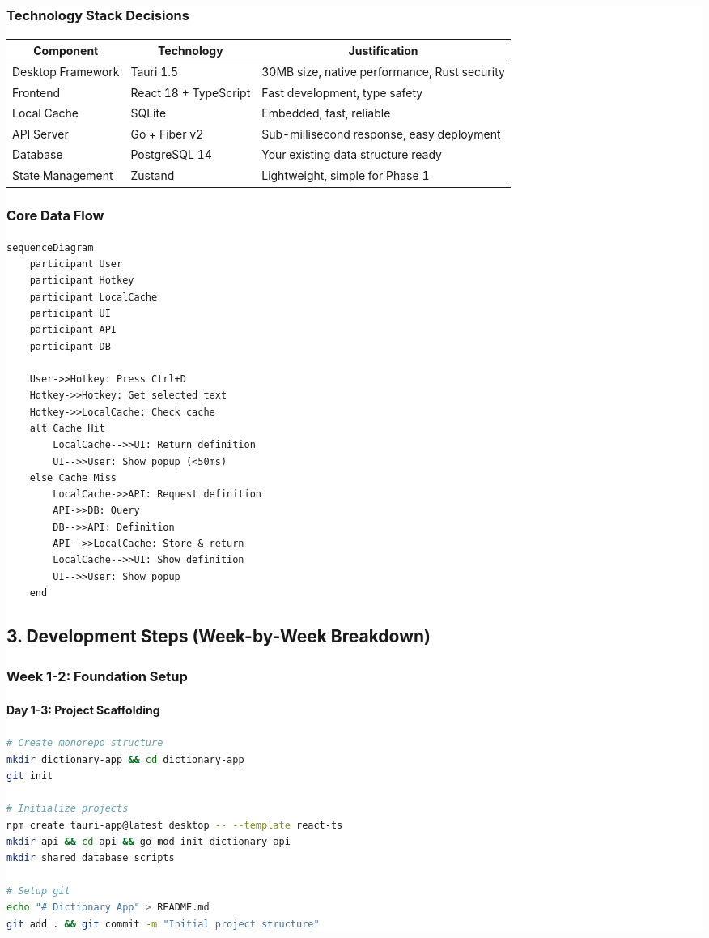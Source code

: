 ### Technology Stack Decisions
| Component | Technology | Justification |
|-----------|------------|---------------|
| Desktop Framework | Tauri 1.5 | 30MB size, native performance, Rust security |
| Frontend | React 18 + TypeScript | Fast development, type safety |
| Local Cache | SQLite | Embedded, fast, reliable |
| API Server | Go + Fiber v2 | Sub-millisecond response, easy deployment |
| Database | PostgreSQL 14 | Your existing data structure ready |
| State Management | Zustand | Lightweight, simple for Phase 1 |

### Core Data Flow
```mermaid
sequenceDiagram
    participant User
    participant Hotkey
    participant LocalCache
    participant UI
    participant API
    participant DB
    
    User->>Hotkey: Press Ctrl+D
    Hotkey->>Hotkey: Get selected text
    Hotkey->>LocalCache: Check cache
    alt Cache Hit
        LocalCache-->>UI: Return definition
        UI-->>User: Show popup (<50ms)
    else Cache Miss
        LocalCache->>API: Request definition
        API->>DB: Query
        DB-->>API: Definition
        API-->>LocalCache: Store & return
        LocalCache-->>UI: Show definition
        UI-->>User: Show popup
    end
```

## 3. Development Steps (Week-by-Week Breakdown)

### Week 1-2: Foundation Setup

#### Day 1-3: Project Scaffolding
```bash
# Create monorepo structure
mkdir dictionary-app && cd dictionary-app
git init

# Initialize projects
npm create tauri-app@latest desktop -- --template react-ts
mkdir api && cd api && go mod init dictionary-api
mkdir shared database scripts

# Setup git
echo "# Dictionary App" > README.md
git add . && git commit -m "Initial project structure"
```
